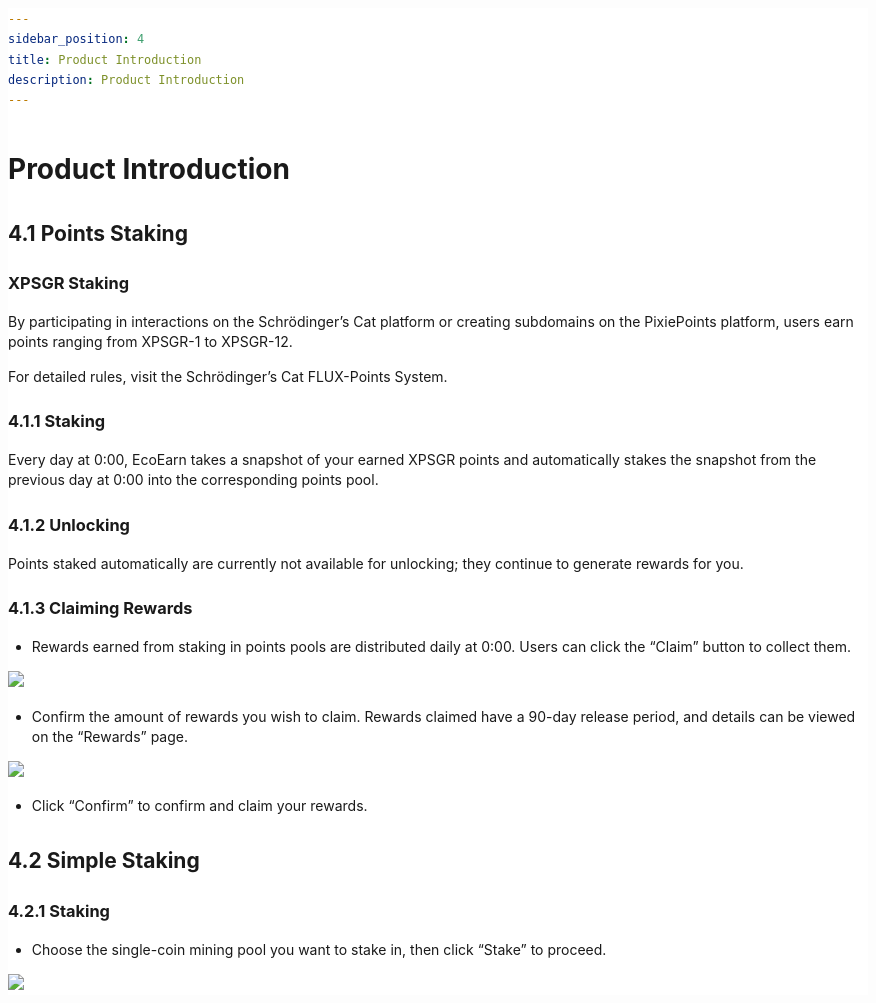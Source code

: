 ```yaml
---
sidebar_position: 4
title: Product Introduction
description: Product Introduction
---
```


# **Product Introduction**

## 4.1 Points Staking

### XPSGR Staking

By participating in interactions on the Schrödinger’s Cat platform or creating subdomains on the PixiePoints platform, users earn points ranging from XPSGR-1 to XPSGR-12.

For detailed rules, visit the Schrödinger’s Cat FLUX-Points System.

### 4.1.1 **Staking**

Every day at 0:00, EcoEarn takes a snapshot of your earned XPSGR points and automatically stakes the snapshot from the previous day at 0:00 into the corresponding points pool.

### 4.1.2 **Unlocking**

Points staked automatically are currently not available for unlocking; they continue to generate rewards for you.

### 4.1.3 **Claiming Rewards**

-   Rewards earned from staking in points pools are distributed daily at 0:00. Users can click the “Claim” button to collect them.

![](/img/4.1.3.1.png)

-   Confirm the amount of rewards you wish to claim. Rewards claimed have a 90-day release period, and details can be viewed on the “Rewards” page.

![](/img/4.1.3.2.png)

-   Click “Confirm” to confirm and claim your rewards.

## 4.2 Simple Staking

### 4.2.1 **Staking**

-   Choose the single-coin mining pool you want to stake in, then click “Stake” to proceed.

![](/img/4.2.1.1.png)
